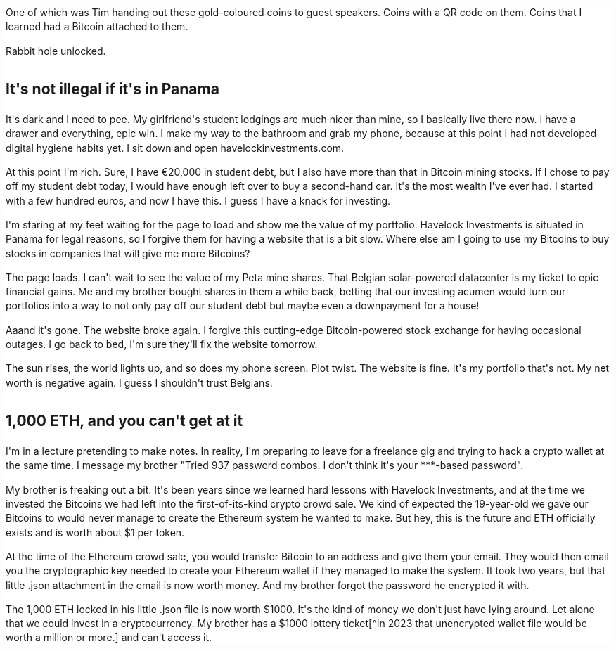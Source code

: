One of which was Tim handing out these gold-coloured coins to guest speakers. Coins with a QR code on them. Coins that I learned had a Bitcoin attached to them.

Rabbit hole unlocked.

## It's not illegal if it's in Panama

It's dark and I need to pee. My girlfriend's student lodgings are much nicer than mine, so I basically live there now. I have a drawer and everything, epic win. I make my way to the bathroom and grab my phone, because at this point I had not developed digital hygiene habits yet. I sit down and open havelockinvestments.com.

At this point I'm rich. Sure, I have €20,000 in student debt, but I also have more than that in Bitcoin mining stocks. If I chose to pay off my student debt today, I would have enough left over to buy a second-hand car. It's the most wealth I've ever had. I started with a few hundred euros, and now I have this. I guess I have a knack for investing.

I'm staring at my feet waiting for the page to load and show me the value of my portfolio. Havelock Investments is situated in Panama for legal reasons, so I forgive them for having a website that is a bit slow. Where else am I going to use my Bitcoins to buy stocks in companies that will give me more Bitcoins?

The page loads. I can't wait to see the value of my Peta mine shares. That Belgian solar-powered datacenter is my ticket to epic financial gains. Me and my brother bought shares in them a while back, betting that our investing acumen would turn our portfolios into a way to not only pay off our student debt but maybe even a downpayment for a house!

Aaand it's gone. The website broke again. I forgive this cutting-edge Bitcoin-powered stock exchange for having occasional outages. I go back to bed, I'm sure they'll fix the website tomorrow.

The sun rises, the world lights up, and so does my phone screen. Plot twist. The website is fine. It's my portfolio that's not. My net worth is negative again. I guess I shouldn't trust Belgians.

## 1,000 ETH, and you can't get at it

I'm in a lecture pretending to make notes. In reality, I'm preparing to leave for a freelance gig and trying to hack a crypto wallet at the same time. I message my brother "Tried 937 password combos. I don't think it's your ***-based password".

My brother is freaking out a bit. It's been years since we learned hard lessons with Havelock Investments, and at the time we invested the Bitcoins we had left into the first-of-its-kind crypto crowd sale. We kind of expected the 19-year-old we gave our Bitcoins to would never manage to create the Ethereum system he wanted to make. But hey, this is the future and ETH officially exists and is worth about $1 per token.

At the time of the Ethereum crowd sale, you would transfer Bitcoin to an address and give them your email. They would then email you the cryptographic key needed to create your Ethereum wallet if they managed to make the system. It took two years, but that little .json attachment in the email is now worth money. And my brother forgot the password he encrypted it with.

The 1,000 ETH locked in his little .json file is now worth $1000. It's the kind of money we don't just have lying around. Let alone that we could invest in a cryptocurrency. My brother has a $1000 lottery ticket[^In 2023 that unencrypted wallet file would be worth a million or more.] and can't access it.
